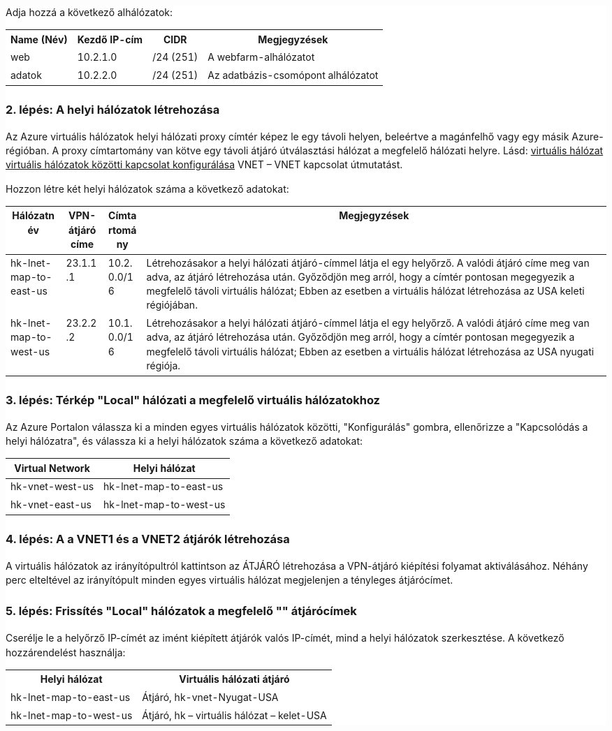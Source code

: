 Adja hozzá a következő alhálózatok:

<table>
<tr><th>Name (Név)    </th><th>Kezdő IP-cím    </th><th>CIDR    </th><th>Megjegyzések</th></tr>
<tr><td>web    </td><td>10.2.1.0    </td><td>/24 (251)    </td><td>A webfarm-alhálózatot</td></tr>
<tr><td>adatok    </td><td>10.2.2.0    </td><td>/24 (251)    </td><td>Az adatbázis-csomópont alhálózatot</td></tr>
</table>


### <a name="step-2-create-local-networks"></a>2. lépés: A helyi hálózatok létrehozása
Az Azure virtuális hálózatok helyi hálózati proxy címtér képez le egy távoli helyen, beleértve a magánfelhő vagy egy másik Azure-régióban. A proxy címtartomány van kötve egy távoli átjáró útválasztási hálózat a megfelelő hálózati helyre. Lásd: [virtuális hálózat virtuális hálózatok közötti kapcsolat konfigurálása](../../../vpn-gateway/virtual-networks-configure-vnet-to-vnet-connection.md) VNET – VNET kapcsolat útmutatást.

Hozzon létre két helyi hálózatok száma a következő adatokat:

| Hálózatnév | VPN-átjáró címe | Címtartomány | Megjegyzések |
| --- | --- | --- | --- |
| hk-lnet-map-to-east-us |23.1.1.1 |10.2.0.0/16 |Létrehozásakor a helyi hálózati átjáró-címmel látja el egy helyőrző. A valódi átjáró címe meg van adva, az átjáró létrehozása után. Győződjön meg arról, hogy a címtér pontosan megegyezik a megfelelő távoli virtuális hálózat; Ebben az esetben a virtuális hálózat létrehozása az USA keleti régiójában. |
| hk-lnet-map-to-west-us |23.2.2.2 |10.1.0.0/16 |Létrehozásakor a helyi hálózati átjáró-címmel látja el egy helyőrző. A valódi átjáró címe meg van adva, az átjáró létrehozása után. Győződjön meg arról, hogy a címtér pontosan megegyezik a megfelelő távoli virtuális hálózat; Ebben az esetben a virtuális hálózat létrehozása az USA nyugati régiója. |

### <a name="step-3-map-local-network-to-the-respective-vnets"></a>3. lépés: Térkép "Local" hálózati a megfelelő virtuális hálózatokhoz
Az Azure Portalon válassza ki a minden egyes virtuális hálózatok közötti, "Konfigurálás" gombra, ellenőrizze a "Kapcsolódás a helyi hálózatra", és válassza ki a helyi hálózatok száma a következő adatokat:

| Virtual Network | Helyi hálózat |
| --- | --- |
| hk-vnet-west-us |hk-lnet-map-to-east-us |
| hk-vnet-east-us |hk-lnet-map-to-west-us |

### <a name="step-4-create-gateways-on-vnet1-and-vnet2"></a>4. lépés: A a VNET1 és a VNET2 átjárók létrehozása
A virtuális hálózatok az irányítópultról kattintson az ÁTJÁRÓ létrehozása a VPN-átjáró kiépítési folyamat aktiválásához. Néhány perc elteltével az irányítópult minden egyes virtuális hálózat megjelenjen a tényleges átjárócímet.

### <a name="step-5-update-local-networks-with-the-respective-gateway-addresses"></a>5. lépés: Frissítés "Local" hálózatok a megfelelő "" átjárócímek
Cserélje le a helyőrző IP-címét az imént kiépített átjárók valós IP-címét, mind a helyi hálózatok szerkesztése. A következő hozzárendelést használja:

<table>
<tr><th>Helyi hálózat    </th><th>Virtuális hálózati átjáró</th></tr>
<tr><td>hk-lnet-map-to-east-us </td><td>Átjáró, hk-vnet-Nyugat-USA</td></tr>
<tr><td>hk-lnet-map-to-west-us </td><td>Átjáró, hk – virtuális hálózat – kelet-USA</td></tr>
</table>
